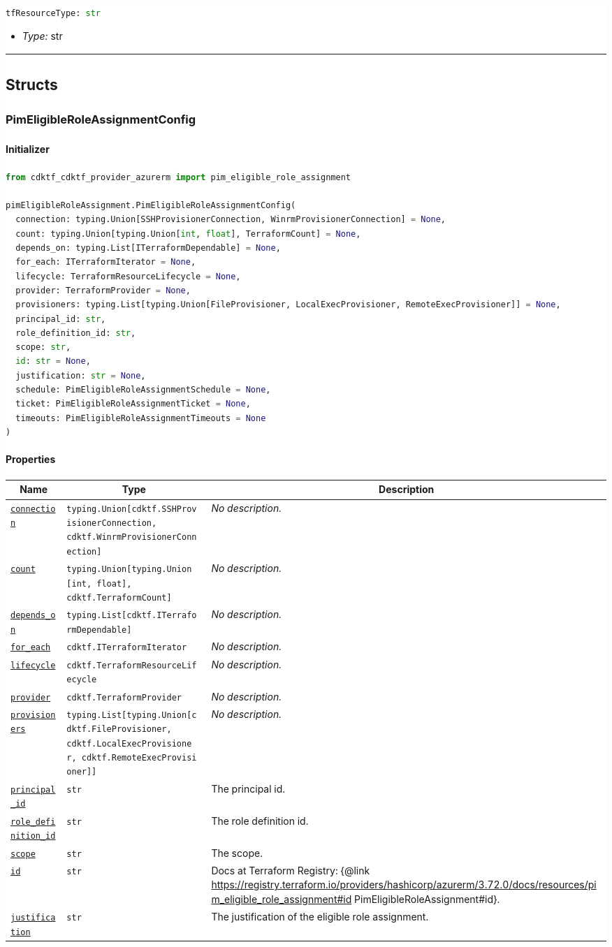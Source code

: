 ```python
tfResourceType: str
```

- *Type:* str

---

## Structs <a name="Structs" id="Structs"></a>

### PimEligibleRoleAssignmentConfig <a name="PimEligibleRoleAssignmentConfig" id="@cdktf/provider-azurerm.pimEligibleRoleAssignment.PimEligibleRoleAssignmentConfig"></a>

#### Initializer <a name="Initializer" id="@cdktf/provider-azurerm.pimEligibleRoleAssignment.PimEligibleRoleAssignmentConfig.Initializer"></a>

```python
from cdktf_cdktf_provider_azurerm import pim_eligible_role_assignment

pimEligibleRoleAssignment.PimEligibleRoleAssignmentConfig(
  connection: typing.Union[SSHProvisionerConnection, WinrmProvisionerConnection] = None,
  count: typing.Union[typing.Union[int, float], TerraformCount] = None,
  depends_on: typing.List[ITerraformDependable] = None,
  for_each: ITerraformIterator = None,
  lifecycle: TerraformResourceLifecycle = None,
  provider: TerraformProvider = None,
  provisioners: typing.List[typing.Union[FileProvisioner, LocalExecProvisioner, RemoteExecProvisioner]] = None,
  principal_id: str,
  role_definition_id: str,
  scope: str,
  id: str = None,
  justification: str = None,
  schedule: PimEligibleRoleAssignmentSchedule = None,
  ticket: PimEligibleRoleAssignmentTicket = None,
  timeouts: PimEligibleRoleAssignmentTimeouts = None
)
```

#### Properties <a name="Properties" id="Properties"></a>

| **Name** | **Type** | **Description** |
| --- | --- | --- |
| <code><a href="#@cdktf/provider-azurerm.pimEligibleRoleAssignment.PimEligibleRoleAssignmentConfig.property.connection">connection</a></code> | <code>typing.Union[cdktf.SSHProvisionerConnection, cdktf.WinrmProvisionerConnection]</code> | *No description.* |
| <code><a href="#@cdktf/provider-azurerm.pimEligibleRoleAssignment.PimEligibleRoleAssignmentConfig.property.count">count</a></code> | <code>typing.Union[typing.Union[int, float], cdktf.TerraformCount]</code> | *No description.* |
| <code><a href="#@cdktf/provider-azurerm.pimEligibleRoleAssignment.PimEligibleRoleAssignmentConfig.property.dependsOn">depends_on</a></code> | <code>typing.List[cdktf.ITerraformDependable]</code> | *No description.* |
| <code><a href="#@cdktf/provider-azurerm.pimEligibleRoleAssignment.PimEligibleRoleAssignmentConfig.property.forEach">for_each</a></code> | <code>cdktf.ITerraformIterator</code> | *No description.* |
| <code><a href="#@cdktf/provider-azurerm.pimEligibleRoleAssignment.PimEligibleRoleAssignmentConfig.property.lifecycle">lifecycle</a></code> | <code>cdktf.TerraformResourceLifecycle</code> | *No description.* |
| <code><a href="#@cdktf/provider-azurerm.pimEligibleRoleAssignment.PimEligibleRoleAssignmentConfig.property.provider">provider</a></code> | <code>cdktf.TerraformProvider</code> | *No description.* |
| <code><a href="#@cdktf/provider-azurerm.pimEligibleRoleAssignment.PimEligibleRoleAssignmentConfig.property.provisioners">provisioners</a></code> | <code>typing.List[typing.Union[cdktf.FileProvisioner, cdktf.LocalExecProvisioner, cdktf.RemoteExecProvisioner]]</code> | *No description.* |
| <code><a href="#@cdktf/provider-azurerm.pimEligibleRoleAssignment.PimEligibleRoleAssignmentConfig.property.principalId">principal_id</a></code> | <code>str</code> | The principal id. |
| <code><a href="#@cdktf/provider-azurerm.pimEligibleRoleAssignment.PimEligibleRoleAssignmentConfig.property.roleDefinitionId">role_definition_id</a></code> | <code>str</code> | The role definition id. |
| <code><a href="#@cdktf/provider-azurerm.pimEligibleRoleAssignment.PimEligibleRoleAssignmentConfig.property.scope">scope</a></code> | <code>str</code> | The scope. |
| <code><a href="#@cdktf/provider-azurerm.pimEligibleRoleAssignment.PimEligibleRoleAssignmentConfig.property.id">id</a></code> | <code>str</code> | Docs at Terraform Registry: {@link https://registry.terraform.io/providers/hashicorp/azurerm/3.72.0/docs/resources/pim_eligible_role_assignment#id PimEligibleRoleAssignment#id}. |
| <code><a href="#@cdktf/provider-azurerm.pimEligibleRoleAssignment.PimEligibleRoleAssignmentConfig.property.justification">justification</a></code> | <code>str</code> | The justification of the eligible role assignment. |